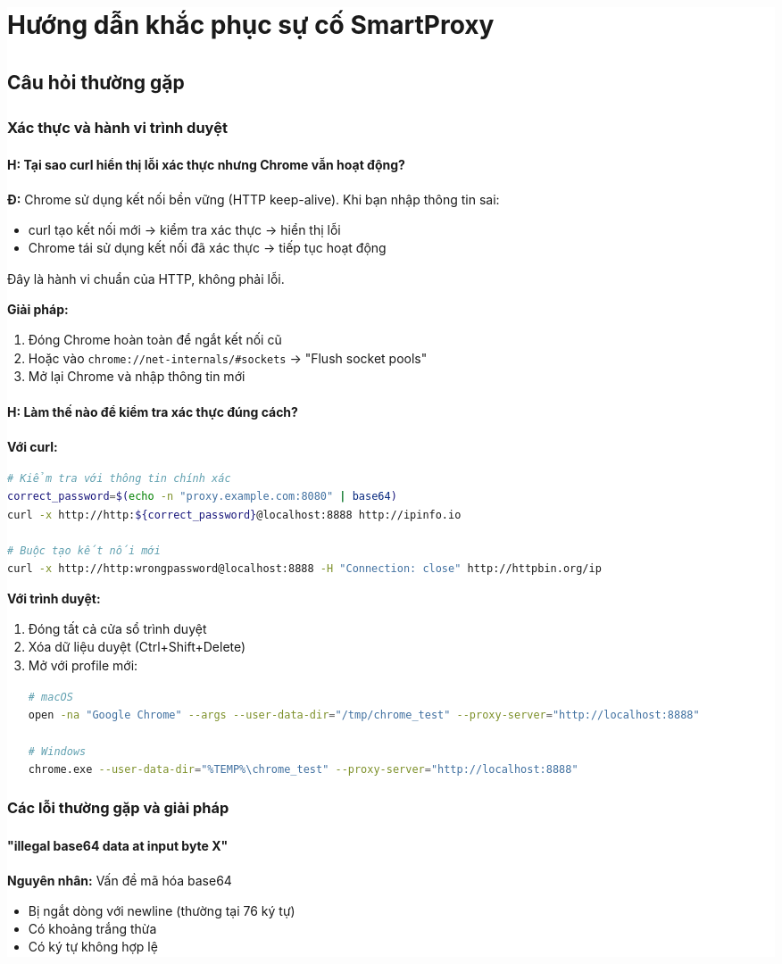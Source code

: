 # Hướng dẫn khắc phục sự cố SmartProxy

## Câu hỏi thường gặp

### Xác thực và hành vi trình duyệt

#### H: Tại sao curl hiển thị lỗi xác thực nhưng Chrome vẫn hoạt động?

**Đ:** Chrome sử dụng kết nối bền vững (HTTP keep-alive). Khi bạn nhập thông tin sai:
- curl tạo kết nối mới → kiểm tra xác thực → hiển thị lỗi
- Chrome tái sử dụng kết nối đã xác thực → tiếp tục hoạt động

Đây là hành vi chuẩn của HTTP, không phải lỗi.

**Giải pháp:**
1. Đóng Chrome hoàn toàn để ngắt kết nối cũ
2. Hoặc vào `chrome://net-internals/#sockets` → "Flush socket pools"
3. Mở lại Chrome và nhập thông tin mới

#### H: Làm thế nào để kiểm tra xác thực đúng cách?

**Với curl:**
```bash
# Kiểm tra với thông tin chính xác
correct_password=$(echo -n "proxy.example.com:8080" | base64)
curl -x http://http:${correct_password}@localhost:8888 http://ipinfo.io

# Buộc tạo kết nối mới
curl -x http://http:wrongpassword@localhost:8888 -H "Connection: close" http://httpbin.org/ip
```

**Với trình duyệt:**
1. Đóng tất cả cửa sổ trình duyệt
2. Xóa dữ liệu duyệt (Ctrl+Shift+Delete)
3. Mở với profile mới:
   ```bash
   # macOS
   open -na "Google Chrome" --args --user-data-dir="/tmp/chrome_test" --proxy-server="http://localhost:8888"
   
   # Windows
   chrome.exe --user-data-dir="%TEMP%\chrome_test" --proxy-server="http://localhost:8888"
   ```

### Các lỗi thường gặp và giải pháp

#### "illegal base64 data at input byte X"

**Nguyên nhân:** Vấn đề mã hóa base64
- Bị ngắt dòng với newline (thường tại 76 ký tự)
- Có khoảng trắng thừa
- Có ký tự không hợp lệ
